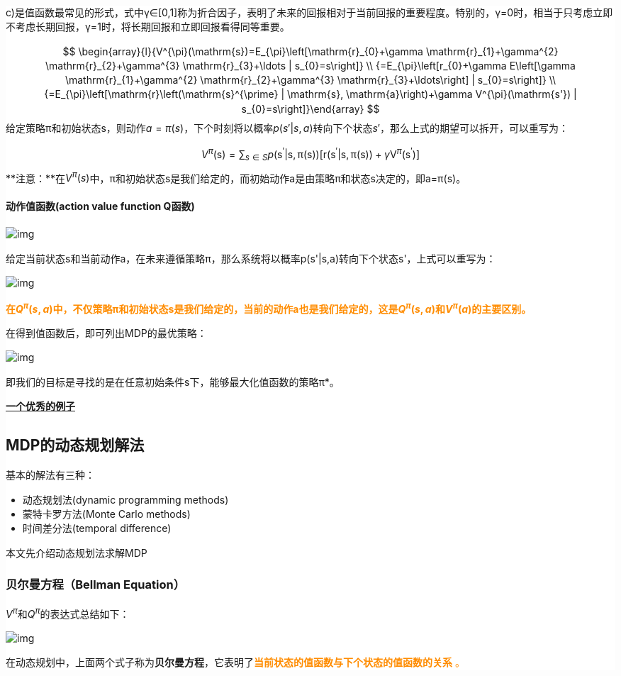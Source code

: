 c)是值函数最常见的形式，式中γ∈[0,1]称为折合因子，表明了未来的回报相对于当前回报的重要程度。特别的，γ=0时，相当于只考虑立即不考虑长期回报，γ=1时，将长期回报和立即回报看得同等重要。

$$
\begin{array}{l}{V^{\pi}(\mathrm{s})=E_{\pi}\left[\mathrm{r}_{0}+\gamma \mathrm{r}_{1}+\gamma^{2} \mathrm{r}_{2}+\gamma^{3} \mathrm{r}_{3}+\ldots | s_{0}=s\right]} \\ {=E_{\pi}\left[r_{0}+\gamma E\left[\gamma \mathrm{r}_{1}+\gamma^{2} \mathrm{r}_{2}+\gamma^{3} \mathrm{r}_{3}+\ldots\right] | s_{0}=s\right]} \\ {=E_{\pi}\left[\mathrm{r}\left(\mathrm{s}^{\prime} | \mathrm{s}, \mathrm{a}\right)+\gamma V^{\pi}(\mathrm{s'}) | s_{0}=s\right]}\end{array}
$$
给定策略π和初始状态s，则动作$a=π(s)$，下个时刻将以概率$p(s'|s,a)$转向下个状态$s'$，那么上式的期望可以拆开，可以重写为：

$$
V^{\pi}(\mathrm{s})=\sum_{s \in S} p\left(\mathrm{s}^{\prime} | \mathrm{s}, \mathrm{\pi(s)}\right)\left[\mathrm{r}\left(\mathrm{s}^{\prime} | \mathrm{s}, \mathrm{\pi(s)}\right)+\gamma \mathrm{V}^{\pi}\left(\mathrm{s}^{\prime}\right)\right]
$$
**注意：**在$V^π(s)$中，π和初始状态s是我们给定的，而初始动作a是由策略π和状态s决定的，即a=π(s)。

#### 动作值函数(action value function Q函数)

![img](https://images0.cnblogs.com/blog/489049/201401/171629108773.png)

给定当前状态s和当前动作a，在未来遵循策略π，那么系统将以概率p(s'|s,a)转向下个状态s'，上式可以重写为：

![img](https://images0.cnblogs.com/blog/489049/201401/171629110338.png)

<font color=#FF8C00>**在$Q^π(s,a)$中，不仅策略π和初始状态s是我们给定的，当前的动作a也是我们给定的，这是$Q^π(s,a)$和$V^π(a)$的主要区别。**</font>

在得到值函数后，即可列出MDP的最优策略：

![img](https://images0.cnblogs.com/blog/489049/201401/171629112670.png)

即我们的目标是寻找的是在任意初始条件s下，能够最大化值函数的策略π*。

**[一个优秀的例子](https://www.cnblogs.com/jinxulin/p/3517377.html)**



## MDP的动态规划解法

基本的解法有三种：

- 动态规划法(dynamic programming methods)
- 蒙特卡罗方法(Monte Carlo methods)
- 时间差分法(temporal difference)

本文先介绍动态规划法求解MDP

### 贝尔曼方程（Bellman Equation）

$V^\pi$和$Q^\pi$的表达式总结如下：

![img](https://images0.cnblogs.com/blog/489049/201401/201019351882.png)

在动态规划中，上面两个式子称为**贝尔曼方程**，它表明了<font color=#FF8C00>**当前状态的值函数与下个状态的值函数的关系**  。</font>
